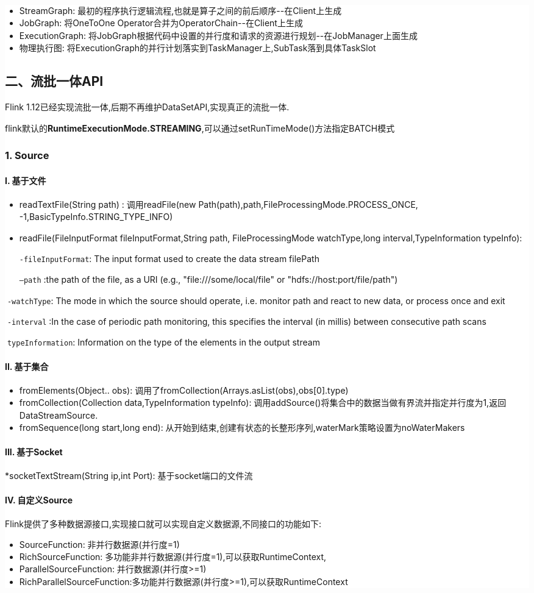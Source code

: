 * StreamGraph: 最初的程序执行逻辑流程,也就是算子之间的前后顺序--在Client上生成
* JobGraph: 将OneToOne Operator合并为OperatorChain--在Client上生成
* ExecutionGraph: 将JobGraph根据代码中设置的并行度和请求的资源进行规划--在JobManager上面生成
* 物理执行图: 将ExecutionGraph的并行计划落实到TaskManager上,SubTask落到具体TaskSlot



## 二、流批一体API

Flink 1.12已经实现流批一体,后期不再维护DataSetAPI,实现真正的流批一体.

flink默认的**RuntimeExecutionMode.STREAMING**,可以通过setRunTimeMode()方法指定BATCH模式

### 1. Source

#### I. 基于文件

* readTextFile(String path) :  调用readFile(new Path(path),path,FileProcessingMode.PROCESS_ONCE, -1,BasicTypeInfo.STRING_TYPE_INFO)

* readFile(FileInputFormat<OUT> fileInputFormat,String path, FileProcessingMode watchType,long interval,TypeInformation<OUT> typeInfo):

  `-fileInputFormat`: The input format used to create the data stream filePath 

  `–path` :the path of the file, as a URI (e.g., "file:///some/local/file" or "hdfs://host:port/file/path")

​       `-watchType`: The mode in which the source should operate, i.e. monitor path and react to new data, or process once and exit

​	   `-interval` :In the case of periodic path monitoring, this specifies the interval (in millis) between consecutive path scans

​	   `typeInformation`: Information on the type of the elements in the output stream

#### II. 基于集合

* fromElements(Object.. obs): 调用了fromCollection(Arrays.asList(obs),obs[0].type)
* fromCollection(Collection<OUT> data,TypeInformation<OUT> typeInfo): 调用addSource()将集合中的数据当做有界流并指定并行度为1,返回DataStreamSource.
* fromSequence(long start,long end): 从开始到结束,创建有状态的长整形序列,waterMark策略设置为noWaterMakers

#### III. 基于Socket

*socketTextStream(String ip,int Port): 基于socket端口的文件流

#### IV. 自定义Source

Flink提供了多种数据源接口,实现接口就可以实现自定义数据源,不同接口的功能如下:

* SourceFunction: 非并行数据源(并行度=1)
* RichSourceFunction: 多功能非并行数据源(并行度=1),可以获取RuntimeContext,
* ParallelSourceFunction: 并行数据源(并行度>=1)
* RichParallelSourceFunction:多功能并行数据源(并行度>=1),可以获取RuntimeContext


